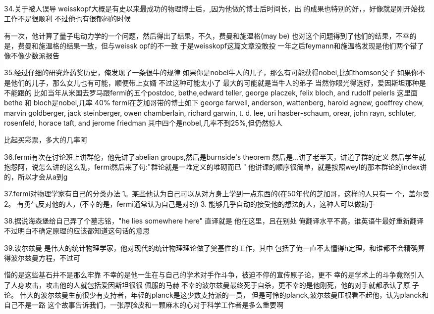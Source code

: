 34.关于被人误导 
weisskopf大概是有史以来最成功的物理博士后，,因为他做的博士后时间长，出 
的成果也特别的好，，好像就是刚开始找工作不是很顺利 
不过他也有很郁闷的时候

有一次，他计算了量子电动力学的一个问题，然后得出了结果，不久，费曼和施温格(may 
be) 也对这个问题得到了他们的结果，不幸的是，费曼和施温格的结果一致，但与weissk 
opf的不一致 
于是weisskopf这篇文章没敢投 
一年之后feymann和施温格发现是他们两个错了 
像不像少数派报告

35.经过仔细的研究炸药奖历史，俺发现了一条很牛的规律 
如果你是nobel牛人的儿子，那么有可能获得nobel,比如thomson父子 
如果你不是他们的儿子，那么女儿也有可能，顺便带上女婿 
不过这种可能太小了 
最大的可能就是当牛人的弟子 
当然你眼光得选好，爱因斯坦那种是不能跟的 
比如当年从米国去罗马跟fermi的五个postdoc, bethe,edward teller, george 
placzek, felix bloch, and rudolf peierls 
这里面bethe 和 bloch是nobel,几率 40% 
fermi在芝加哥带的博士如下 
george farwell, anderson, wattenberg, harold agnew, goeffrey chew, marvin 
goldberger, jack steinberger, owen chamberlain, richard garwin, t. d. lee, 
uri hasber-schaum, orear, john rayn, schluter, rosenfeld, horace taft, 
and jerome friedman 
其中四个是nobel,几率不到25%,但仍然惊人

比起买彩票，多大的几率阿

36.fermi有次在讨论班上讲群伦，他先讲了abelian groups,然后是burnside's theorem 
然后是...讲了老半天，讲道了群的定义 
然后学生就抱怨阿，说怎么讲的这么乱，fermi然后来了句:"群论就是一堆定义的堆砌而已 
" 
他讲课的顺序很简单，就是按照weyl的那本群论的index讲的，所以才会从a到g

37.fermi对物理学家有自己的分类办法 
1。某些他认为自己可以从对方身上学到一点东西的(在50年代的芝加哥，这样的人只有一 
个，盖尔曼 
2。 有勇气反对他的人，(不幸的是，fermi通常认为自己是对的) 
3. 能够几乎自动的接受他的想法的人，这种人可以做助手

38.据说海森堡给自己弄了个墓志铭，"he lies somewhere here" 
直译就是 他在这里，且在别处 
俺翻译水平不高，谁英语牛最好重新翻译 
不过明白不确定原理的应该都知道这句话的意思

39.波尔兹曼 
是伟大的统计物理学家，他对现代的统计物理理论做了奠基性的工作，其中 
包括了俺一直不太懂得h定理，和谁都不会精确算得波尔兹曼方程，不过可

惜的是这些基石并不是那么牢靠 
不幸的是他一生在与自己的学术对手作斗争，被迫不停的宣传原子论，更不 
幸的是学术上的斗争竟然引入了人身攻击，攻击他的人就包括爱因斯坦很很 
佩服的马赫 
不幸的波尔兹曼最终死于自杀，更不幸的是他刚死，他的对手就都承认了原 
子论。 
伟大的波尔兹曼生前很少有支持者，年轻的planck是这少数支持派的一员， 
但是可怜的planck,波尔兹曼压根看不起他，认为planck和自己不是一路 
这个故事告诉我们，一张厚脸皮和一颗麻木的心对于科学工作者是多么重要啊
